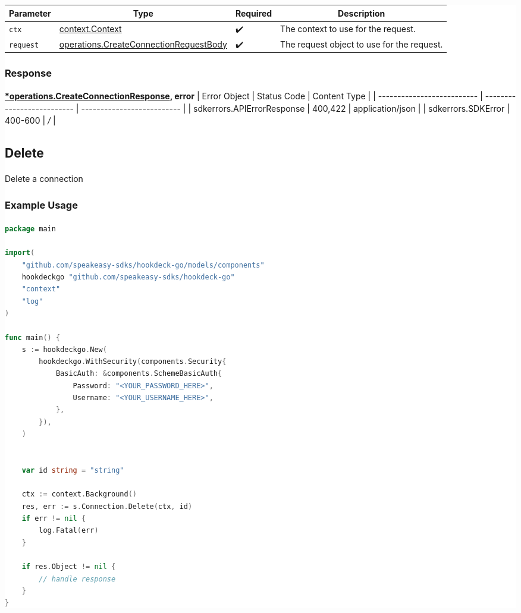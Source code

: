 | Parameter                                                                                        | Type                                                                                             | Required                                                                                         | Description                                                                                      |
| ------------------------------------------------------------------------------------------------ | ------------------------------------------------------------------------------------------------ | ------------------------------------------------------------------------------------------------ | ------------------------------------------------------------------------------------------------ |
| `ctx`                                                                                            | [context.Context](https://pkg.go.dev/context#Context)                                            | :heavy_check_mark:                                                                               | The context to use for the request.                                                              |
| `request`                                                                                        | [operations.CreateConnectionRequestBody](../../models/operations/createconnectionrequestbody.md) | :heavy_check_mark:                                                                               | The request object to use for the request.                                                       |


### Response

**[*operations.CreateConnectionResponse](../../models/operations/createconnectionresponse.md), error**
| Error Object               | Status Code                | Content Type               |
| -------------------------- | -------------------------- | -------------------------- |
| sdkerrors.APIErrorResponse | 400,422                    | application/json           |
| sdkerrors.SDKError         | 400-600                    | */*                        |

## Delete

Delete a connection

### Example Usage

```go
package main

import(
	"github.com/speakeasy-sdks/hookdeck-go/models/components"
	hookdeckgo "github.com/speakeasy-sdks/hookdeck-go"
	"context"
	"log"
)

func main() {
    s := hookdeckgo.New(
        hookdeckgo.WithSecurity(components.Security{
            BasicAuth: &components.SchemeBasicAuth{
                Password: "<YOUR_PASSWORD_HERE>",
                Username: "<YOUR_USERNAME_HERE>",
            },
        }),
    )


    var id string = "string"

    ctx := context.Background()
    res, err := s.Connection.Delete(ctx, id)
    if err != nil {
        log.Fatal(err)
    }

    if res.Object != nil {
        // handle response
    }
}
```

